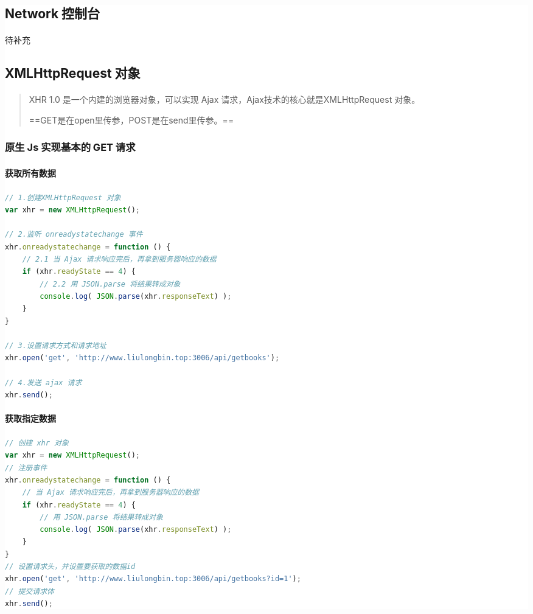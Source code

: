 

## Network 控制台

待补充



## XMLHttpRequest 对象

> XHR 1.0 是一个内建的浏览器对象，可以实现 Ajax 请求，Ajax技术的核心就是XMLHttpRequest 对象。
>
> ==GET是在open里传参，POST是在send里传参。== 

### 原生 Js 实现基本的 GET 请求

#### 获取所有数据

```javascript
// 1.创建XMLHttpRequest 对象
var xhr = new XMLHttpRequest();

// 2.监听 onreadystatechange 事件
xhr.onreadystatechange = function () {
    // 2.1 当 Ajax 请求响应完后，再拿到服务器响应的数据
    if (xhr.readyState == 4) {
        // 2.2 用 JSON.parse 将结果转成对象
        console.log( JSON.parse(xhr.responseText) );
    }
}

// 3.设置请求方式和请求地址
xhr.open('get', 'http://www.liulongbin.top:3006/api/getbooks');

// 4.发送 ajax 请求
xhr.send();
```



#### 获取指定数据

```javascript
// 创建 xhr 对象
var xhr = new XMLHttpRequest();
// 注册事件
xhr.onreadystatechange = function () {
    // 当 Ajax 请求响应完后，再拿到服务器响应的数据
    if (xhr.readyState == 4) {
        // 用 JSON.parse 将结果转成对象
        console.log( JSON.parse(xhr.responseText) );
    }
}
// 设置请求头，并设置要获取的数据id
xhr.open('get', 'http://www.liulongbin.top:3006/api/getbooks?id=1');
// 提交请求体
xhr.send();
```
